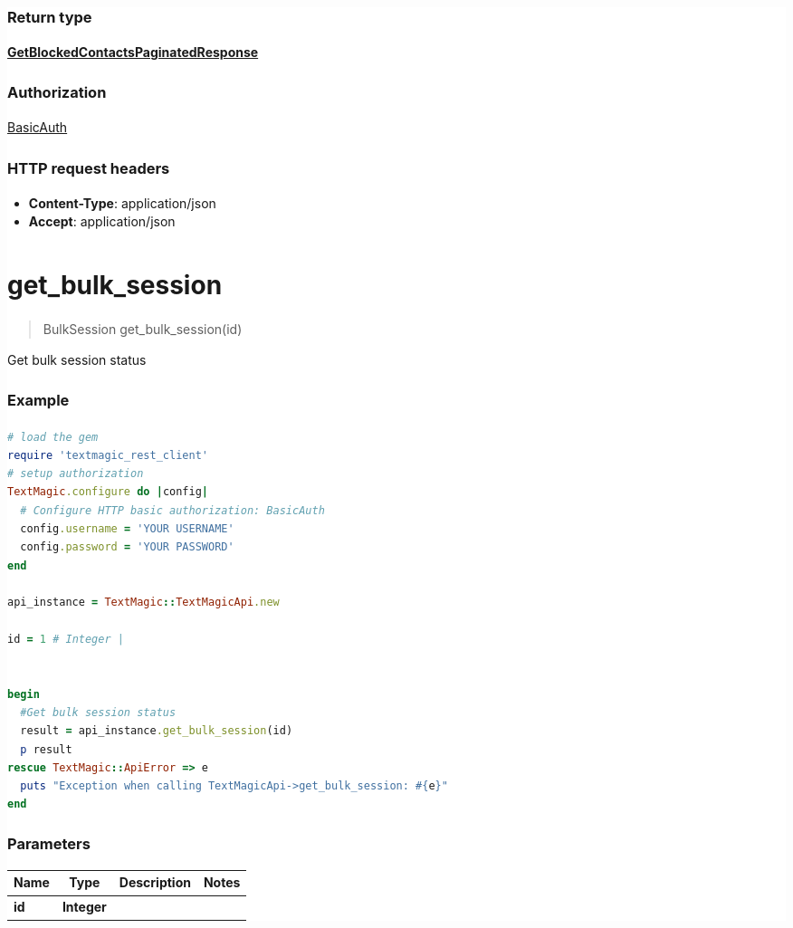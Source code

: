 ### Return type

[**GetBlockedContactsPaginatedResponse**](GetBlockedContactsPaginatedResponse.md)

### Authorization

[BasicAuth](../README.md#BasicAuth)

### HTTP request headers

 - **Content-Type**: application/json
 - **Accept**: application/json



# **get_bulk_session**
> BulkSession get_bulk_session(id)

Get bulk session status



### Example
```ruby
# load the gem
require 'textmagic_rest_client'
# setup authorization
TextMagic.configure do |config|
  # Configure HTTP basic authorization: BasicAuth
  config.username = 'YOUR USERNAME'
  config.password = 'YOUR PASSWORD'
end

api_instance = TextMagic::TextMagicApi.new

id = 1 # Integer | 


begin
  #Get bulk session status
  result = api_instance.get_bulk_session(id)
  p result
rescue TextMagic::ApiError => e
  puts "Exception when calling TextMagicApi->get_bulk_session: #{e}"
end
```

### Parameters

Name | Type | Description  | Notes
------------- | ------------- | ------------- | -------------
 **id** | **Integer**|  | 

